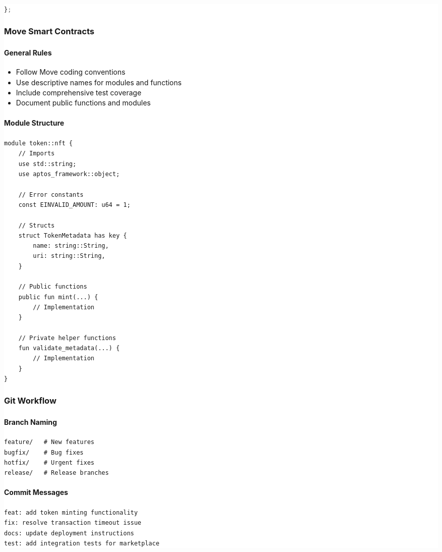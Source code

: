 ```typescript
};
```

### Move Smart Contracts

#### General Rules
- Follow Move coding conventions
- Use descriptive names for modules and functions
- Include comprehensive test coverage
- Document public functions and modules

#### Module Structure
```move
module token::nft {
    // Imports
    use std::string;
    use aptos_framework::object;

    // Error constants
    const EINVALID_AMOUNT: u64 = 1;

    // Structs
    struct TokenMetadata has key {
        name: string::String,
        uri: string::String,
    }

    // Public functions
    public fun mint(...) {
        // Implementation
    }

    // Private helper functions
    fun validate_metadata(...) {
        // Implementation
    }
}
```

### Git Workflow

#### Branch Naming
```
feature/   # New features
bugfix/    # Bug fixes
hotfix/    # Urgent fixes
release/   # Release branches
```

#### Commit Messages
```
feat: add token minting functionality
fix: resolve transaction timeout issue
docs: update deployment instructions
test: add integration tests for marketplace
```
